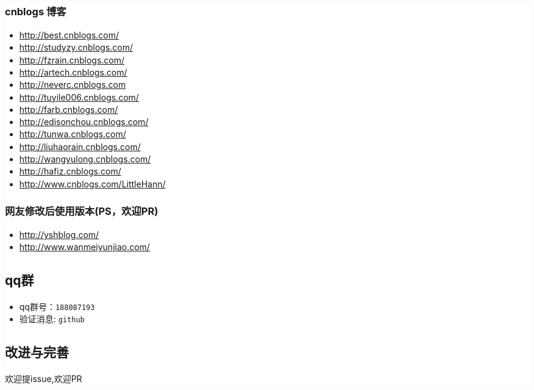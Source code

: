 
### cnblogs 博客

+ http://best.cnblogs.com/
+ http://studyzy.cnblogs.com/
+ http://fzrain.cnblogs.com/
+ http://artech.cnblogs.com/
+ http://neverc.cnblogs.com
+ http://tuyile006.cnblogs.com/
+ http://farb.cnblogs.com/
+ http://edisonchou.cnblogs.com/
+ http://tunwa.cnblogs.com/
+ http://liuhaorain.cnblogs.com/
+ http://wangyulong.cnblogs.com/
+ http://hafiz.cnblogs.com/
+ http://www.cnblogs.com/LittleHann/


### 网友修改后使用版本(PS，欢迎PR)
+ http://yshblog.com/
+ http://www.wanmeiyunjiao.com/ 


## qq群
+ qq群号：`188087193`
+ 验证消息: `github`

## 改进与完善
欢迎提issue,欢迎PR
